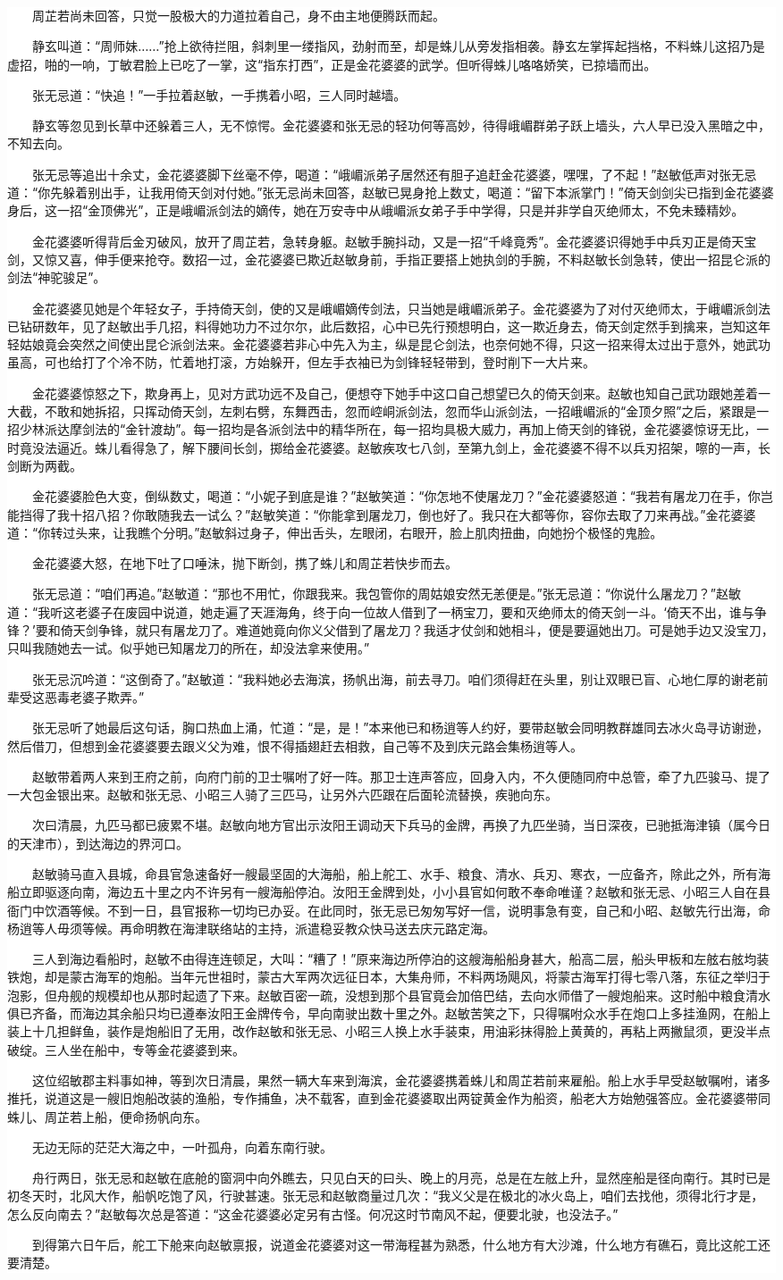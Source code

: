 　　周芷若尚未回答，只觉一股极大的力道拉着自己，身不由主地便腾跃而起。

　　静玄叫道：“周师妹……”抢上欲待拦阻，斜刺里一缕指风，劲射而至，却是蛛儿从旁发指相袭。静玄左掌挥起挡格，不料蛛儿这招乃是虚招，啪的一响，丁敏君脸上已吃了一掌，这“指东打西”，正是金花婆婆的武学。但听得蛛儿咯咯娇笑，已掠墙而出。

　　张无忌道：“快追！”一手拉着赵敏，一手携着小昭，三人同时越墙。

　　静玄等忽见到长草中还躲着三人，无不惊愕。金花婆婆和张无忌的轻功何等高妙，待得峨嵋群弟子跃上墙头，六人早已没入黑暗之中，不知去向。

　　张无忌等追出十余丈，金花婆婆脚下丝毫不停，喝道：“峨嵋派弟子居然还有胆子追赶金花婆婆，嘿嘿，了不起！”赵敏低声对张无忌道：“你先躲着别出手，让我用倚天剑对付她。”张无忌尚未回答，赵敏已晃身抢上数丈，喝道：“留下本派掌门！”倚天剑剑尖已指到金花婆婆身后，这一招“金顶佛光”，正是峨嵋派剑法的嫡传，她在万安寺中从峨嵋派女弟子手中学得，只是并非学自灭绝师太，不免未臻精妙。

　　金花婆婆听得背后金刃破风，放开了周芷若，急转身躯。赵敏手腕抖动，又是一招“千峰竟秀”。金花婆婆识得她手中兵刃正是倚天宝剑，又惊又喜，伸手便来抢夺。数招一过，金花婆婆已欺近赵敏身前，手指正要搭上她执剑的手腕，不料赵敏长剑急转，使出一招昆仑派的剑法“神驼骏足”。

　　金花婆婆见她是个年轻女子，手持倚天剑，使的又是峨嵋嫡传剑法，只当她是峨嵋派弟子。金花婆婆为了对付灭绝师太，于峨嵋派剑法已钻研数年，见了赵敏出手几招，料得她功力不过尔尔，此后数招，心中已先行预想明白，这一欺近身去，倚天剑定然手到擒来，岂知这年轻姑娘竟会突然之间使出昆仑派剑法来。金花婆婆若非心中先入为主，纵是昆仑剑法，也奈何她不得，只这一招来得太过出于意外，她武功虽高，可也给打了个冷不防，忙着地打滚，方始躲开，但左手衣袖已为剑锋轻轻带到，登时削下一大片来。

　　金花婆婆惊怒之下，欺身再上，见对方武功远不及自己，便想夺下她手中这口自己想望已久的倚天剑来。赵敏也知自己武功跟她差着一大截，不敢和她拆招，只挥动倚天剑，左刺右劈，东舞西击，忽而崆峒派剑法，忽而华山派剑法，一招峨嵋派的“金顶夕照”之后，紧跟是一招少林派达摩剑法的“金针渡劫”。每一招均是各派剑法中的精华所在，每一招均具极大威力，再加上倚天剑的锋锐，金花婆婆惊讶无比，一时竟没法逼近。蛛儿看得急了，解下腰间长剑，掷给金花婆婆。赵敏疾攻七八剑，至第九剑上，金花婆婆不得不以兵刃招架，嚓的一声，长剑断为两截。

　　金花婆婆脸色大变，倒纵数丈，喝道：“小妮子到底是谁？”赵敏笑道：“你怎地不使屠龙刀？”金花婆婆怒道：“我若有屠龙刀在手，你岂能挡得了我十招八招？你敢随我去一试么？”赵敏笑道：“你能拿到屠龙刀，倒也好了。我只在大都等你，容你去取了刀来再战。”金花婆婆道：“你转过头来，让我瞧个分明。”赵敏斜过身子，伸出舌头，左眼闭，右眼开，脸上肌肉扭曲，向她扮个极怪的鬼脸。

　　金花婆婆大怒，在地下吐了口唾沬，抛下断剑，携了蛛儿和周芷若快步而去。

　　张无忌道：“咱们再追。”赵敏道：“那也不用忙，你跟我来。我包管你的周姑娘安然无恙便是。”张无忌道：“你说什么屠龙刀？”赵敏道：“我听这老婆子在废园中说道，她走遍了天涯海角，终于向一位故人借到了一柄宝刀，要和灭绝师太的倚天剑一斗。‘倚天不出，谁与争锋？’要和倚天剑争锋，就只有屠龙刀了。难道她竟向你义父借到了屠龙刀？我适才仗剑和她相斗，便是要逼她出刀。可是她手边又没宝刀，只叫我随她去一试。似乎她已知屠龙刀的所在，却没法拿来使用。”

　　张无忌沉吟道：“这倒奇了。”赵敏道：“我料她必去海滨，扬帆出海，前去寻刀。咱们须得赶在头里，别让双眼已盲、心地仁厚的谢老前辈受这恶毒老婆子欺弄。”

　　张无忌听了她最后这句话，胸口热血上涌，忙道：“是，是！”本来他已和杨逍等人约好，要带赵敏会同明教群雄同去冰火岛寻访谢逊，然后借刀，但想到金花婆婆要去跟义父为难，恨不得插翅赶去相救，自己等不及到庆元路会集杨逍等人。

　　赵敏带着两人来到王府之前，向府门前的卫士嘱咐了好一阵。那卫士连声答应，回身入内，不久便随同府中总管，牵了九匹骏马、提了一大包金银出来。赵敏和张无忌、小昭三人骑了三匹马，让另外六匹跟在后面轮流替换，疾驰向东。

　　次曰清晨，九匹马都已疲累不堪。赵敏向地方官出示汝阳王调动天下兵马的金牌，再换了九匹坐骑，当日深夜，已驰抵海津镇（属今日的天津市），到达海边的界河口。

　　赵敏骑马直入县城，命县官急速备好一艘最坚固的大海船，船上舵工、水手、粮食、清水、兵刃、寒衣，一应备齐，除此之外，所有海船立即驱逐向南，海边五十里之内不许另有一艘海船停泊。汝阳王金牌到处，小小县官如何敢不奉命唯谨？赵敏和张无忌、小昭三人自在县衙门中饮酒等候。不到一日，县官报称一切均已办妥。在此同时，张无忌已匆匆写好一信，说明事急有变，自己和小昭、赵敏先行出海，命杨逍等人毋须等候。再命明教在海津联络站的主持，派遣稳妥教众快马送去庆元路定海。

　　三人到海边看船时，赵敏不由得连连顿足，大叫：“糟了！”原来海边所停泊的这艘海船船身甚大，船高二层，船头甲板和左舷右舷均装铁炮，却是蒙古海军的炮船。当年元世祖时，蒙古大军两次远征日本，大集舟师，不料两场飓风，将蒙古海军打得七零八落，东征之举归于泡影，但舟舰的规模却也从那时起遗了下来。赵敏百密一疏，没想到那个县官竟会加倍巴结，去向水师借了一艘炮船来。这时船中粮食清水俱已齐备，而海边其余船只均已遵奉汝阳王金牌传令，早向南驶出数十里之外。赵敏苦笑之下，只得嘱咐众水手在炮口上多挂渔网，在船上装上十几担鲜鱼，装作是炮船旧了无用，改作赵敏和张无忌、小昭三人换上水手装束，用油彩抹得脸上黄黄的，再粘上两撇鼠须，更没半点破绽。三人坐在船中，专等金花婆婆到来。

　　这位绍敏郡主料事如神，等到次日清晨，果然一辆大车来到海滨，金花婆婆携着蛛儿和周芷若前来雇船。船上水手早受赵敏嘱咐，诸多推托，说道这是一艘旧炮船改装的渔船，专作捕鱼，决不载客，直到金花婆婆取出两锭黄金作为船资，船老大方始勉强答应。金花婆婆带同蛛儿、周芷若上船，便命扬帆向东。

　　无边无际的茫茫大海之中，一叶孤舟，向着东南行驶。

　　舟行两日，张无忌和赵敏在底舱的窗洞中向外瞧去，只见白天的曰头、晚上的月亮，总是在左舷上升，显然座船是径向南行。其时已是初冬天时，北风大作，船帆吃饱了风，行驶甚速。张无忌和赵敏商量过几次：“我义父是在极北的冰火岛上，咱们去找他，须得北行才是，怎么反向南去？”赵敏每次总是答道：“这金花婆婆必定另有古怪。何况这时节南风不起，便要北驶，也没法子。”

　　到得第六日午后，舵工下舱来向赵敏禀报，说道金花婆婆对这一带海程甚为熟悉，什么地方有大沙滩，什么地方有礁石，竟比这舵工还要清楚。
